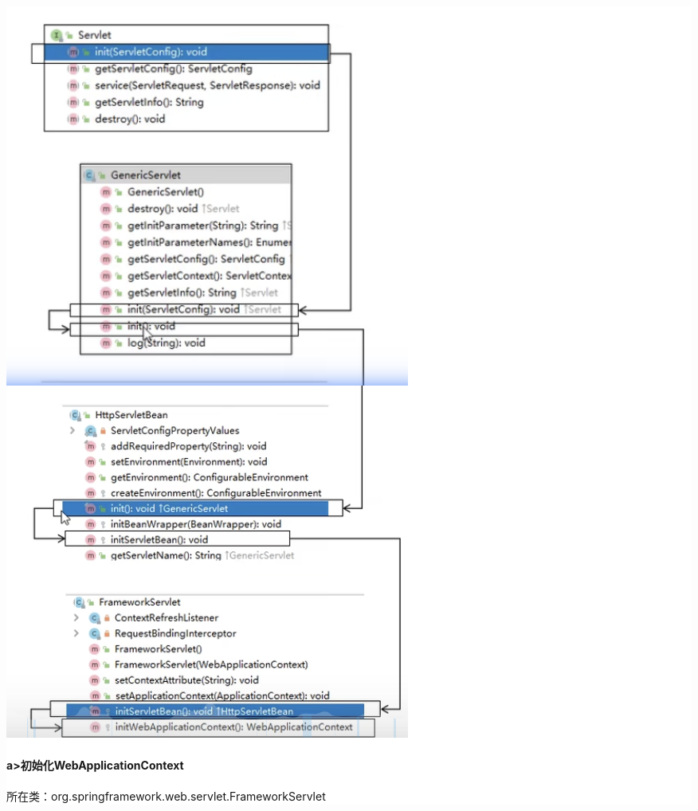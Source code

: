 ![init3](img/mvcinit3.png)


#### a>初始化WebApplicationContext
所在类：org.springframework.web.servlet.FrameworkServlet
